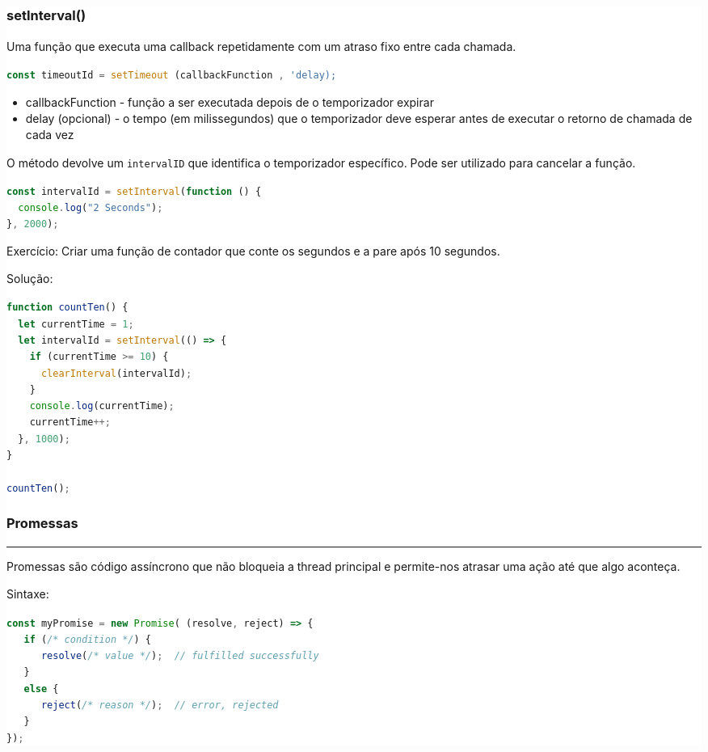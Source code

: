### setInterval()

Uma função que executa uma callback repetidamente com um atraso fixo entre cada chamada.

```javascript
const timeoutId = setTimeout (callbackFunction , 'delay);
```

- callbackFunction - função a ser executada depois de o temporizador expirar
- delay (opcional) - o tempo (em milissegundos) que o temporizador deve esperar antes de executar o retorno de chamada de cada vez

O método devolve um `intervalID` que identifica o temporizador específico. Pode ser utilizado para cancelar a função.

```javascript
const intervalId = setInterval(function () {
  console.log("2 Seconds");
}, 2000);
```

Exercício:
Criar uma função de contador que conte os segundos e a pare após 10 segundos.

Solução:

```javascript
function countTen() {
  let currentTime = 1;
  let intervalId = setInterval(() => {
    if (currentTime >= 10) {
      clearInterval(intervalId);
    }
    console.log(currentTime);
    currentTime++;
  }, 1000);
}

countTen();
```

### Promessas

---

Promessas são código assíncrono que não bloqueia a thread principal e permite-nos atrasar uma ação até que algo aconteça.

Sintaxe:

```javascript
const myPromise = new Promise( (resolve, reject) => {
   if (/* condition */) {
      resolve(/* value */);  // fulfilled successfully
   }
   else {
      reject(/* reason */);  // error, rejected
   }
});

```
